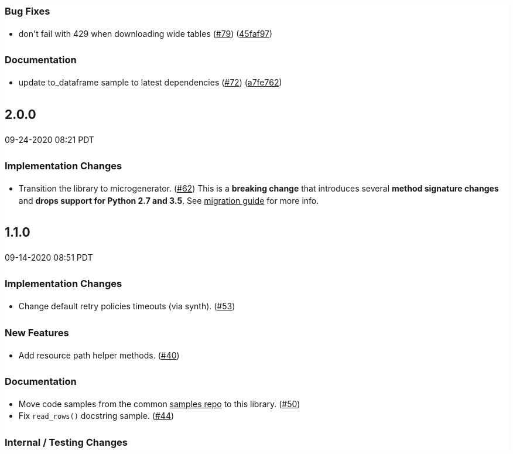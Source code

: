 
### Bug Fixes

* don't fail with 429 when downloading wide tables ([#79](https://www.github.com/googleapis/python-bigquery-storage/issues/79)) ([45faf97](https://www.github.com/googleapis/python-bigquery-storage/commit/45faf9712b25bd63d962ca7e5afc8b8d3a0d8353))


### Documentation

* update to_dataframe sample to latest dependencies ([#72](https://www.github.com/googleapis/python-bigquery-storage/issues/72)) ([a7fe762](https://www.github.com/googleapis/python-bigquery-storage/commit/a7fe7626312a5b9fe1e7bd0e0fe5601ae97605c7))

## 2.0.0

09-24-2020 08:21 PDT

### Implementation Changes

- Transition the library to microgenerator. ([#62](https://github.com/googleapis/python-bigquery-storage/pull/62))
  This is a **breaking change** that introduces several **method signature changes** and **drops support
  for Python 2.7 and 3.5**. See [migration guide](https://googleapis.dev/python/bigquerystorage/latest/UPGRADING.html)
  for more info.

## 1.1.0

09-14-2020 08:51 PDT


### Implementation Changes

- Change default retry policies timeouts (via synth). ([#53](https://github.com/googleapis/python-bigquery-storage/pull/53))


### New Features

- Add resource path helper methods. ([#40](https://github.com/googleapis/python-bigquery-storage/pull/40))


### Documentation

- Move code samples from the common [samples repo](https://github.com/GoogleCloudPlatform/python-docs-samples/) to this library. ([#50](https://github.com/googleapis/python-bigquery-storage/pull/50))
- Fix `read_rows()` docstring sample. ([#44](https://github.com/googleapis/python-bigquery-storage/pull/44))


### Internal / Testing Changes
